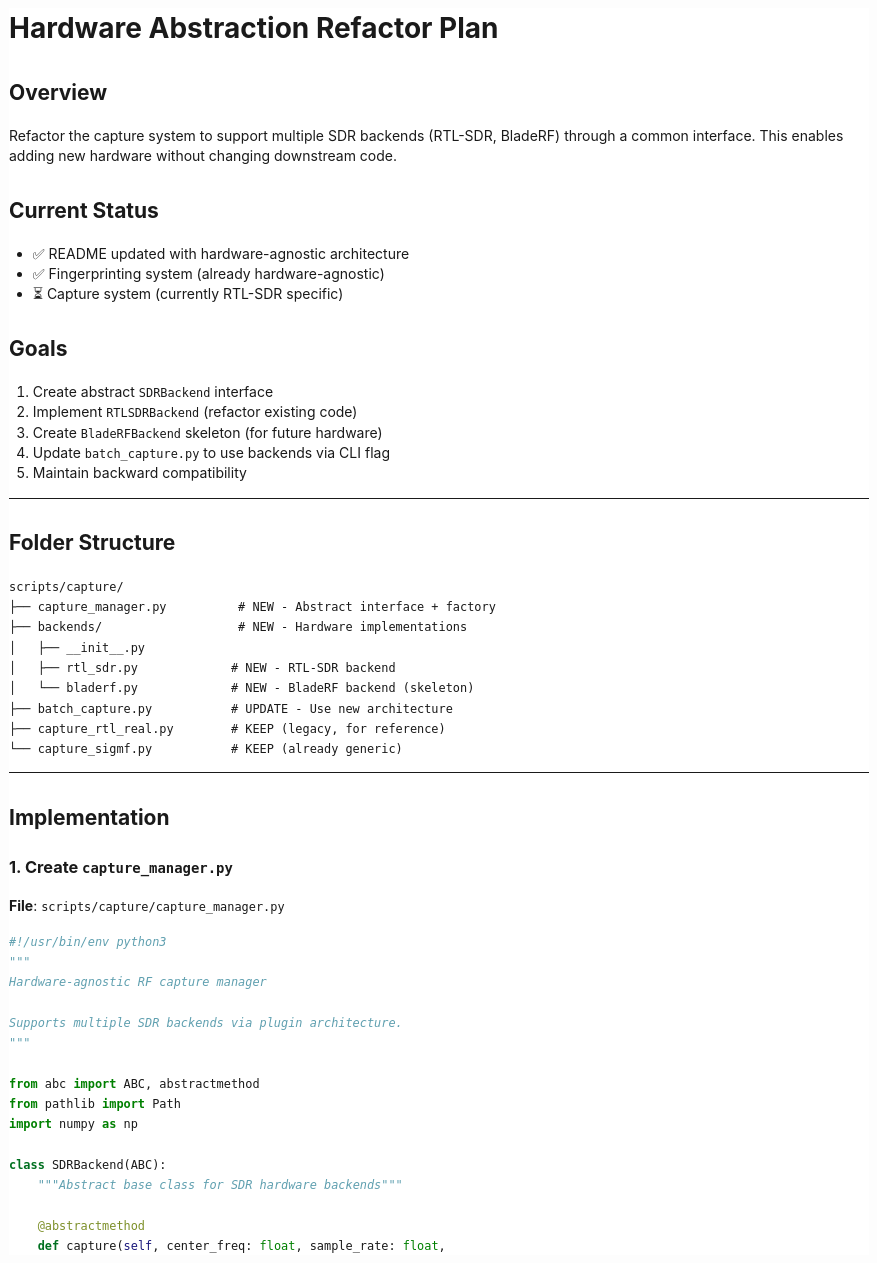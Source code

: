 # Hardware Abstraction Refactor Plan

## Overview

Refactor the capture system to support multiple SDR backends (RTL-SDR, BladeRF) through a common interface. This enables adding new hardware without changing downstream code.

## Current Status

- ✅ README updated with hardware-agnostic architecture
- ✅ Fingerprinting system (already hardware-agnostic)
- ⏳ Capture system (currently RTL-SDR specific)

## Goals

1. Create abstract `SDRBackend` interface
2. Implement `RTLSDRBackend` (refactor existing code)
3. Create `BladeRFBackend` skeleton (for future hardware)
4. Update `batch_capture.py` to use backends via CLI flag
5. Maintain backward compatibility

---

## Folder Structure

```
scripts/capture/
├── capture_manager.py          # NEW - Abstract interface + factory
├── backends/                   # NEW - Hardware implementations
│   ├── __init__.py
│   ├── rtl_sdr.py             # NEW - RTL-SDR backend
│   └── bladerf.py             # NEW - BladeRF backend (skeleton)
├── batch_capture.py           # UPDATE - Use new architecture
├── capture_rtl_real.py        # KEEP (legacy, for reference)
└── capture_sigmf.py           # KEEP (already generic)
```

---

## Implementation

### 1. Create `capture_manager.py`

**File**: `scripts/capture/capture_manager.py`

```python
#!/usr/bin/env python3
"""
Hardware-agnostic RF capture manager

Supports multiple SDR backends via plugin architecture.
"""

from abc import ABC, abstractmethod
from pathlib import Path
import numpy as np

class SDRBackend(ABC):
    """Abstract base class for SDR hardware backends"""

    @abstractmethod
    def capture(self, center_freq: float, sample_rate: float,
```